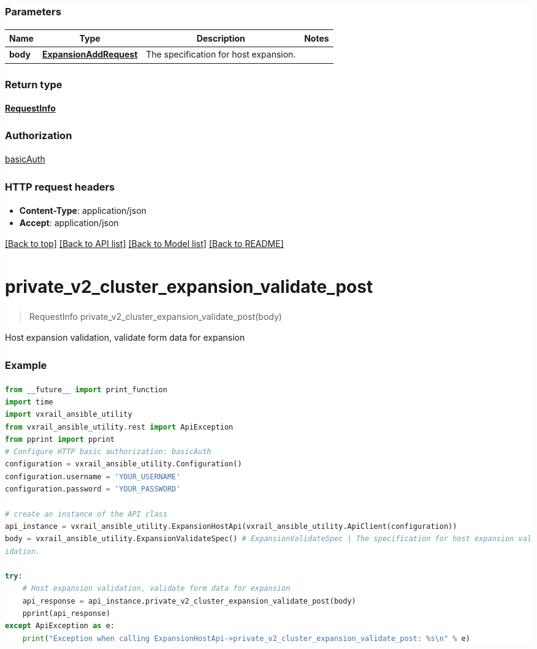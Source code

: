 ### Parameters

Name | Type | Description  | Notes
------------- | ------------- | ------------- | -------------
 **body** | [**ExpansionAddRequest**](ExpansionAddRequest.md)| The specification for host expansion. | 

### Return type

[**RequestInfo**](RequestInfo.md)

### Authorization

[basicAuth](../README.md#basicAuth)

### HTTP request headers

 - **Content-Type**: application/json
 - **Accept**: application/json

[[Back to top]](#) [[Back to API list]](../README.md#documentation-for-api-endpoints) [[Back to Model list]](../README.md#documentation-for-models) [[Back to README]](../README.md)

# **private_v2_cluster_expansion_validate_post**
> RequestInfo private_v2_cluster_expansion_validate_post(body)

Host expansion validation, validate form data for expansion

### Example
```python
from __future__ import print_function
import time
import vxrail_ansible_utility
from vxrail_ansible_utility.rest import ApiException
from pprint import pprint
# Configure HTTP basic authorization: basicAuth
configuration = vxrail_ansible_utility.Configuration()
configuration.username = 'YOUR_USERNAME'
configuration.password = 'YOUR_PASSWORD'

# create an instance of the API class
api_instance = vxrail_ansible_utility.ExpansionHostApi(vxrail_ansible_utility.ApiClient(configuration))
body = vxrail_ansible_utility.ExpansionValidateSpec() # ExpansionValidateSpec | The specification for host expansion validation.

try:
    # Host expansion validation, validate form data for expansion
    api_response = api_instance.private_v2_cluster_expansion_validate_post(body)
    pprint(api_response)
except ApiException as e:
    print("Exception when calling ExpansionHostApi->private_v2_cluster_expansion_validate_post: %s\n" % e)
```
